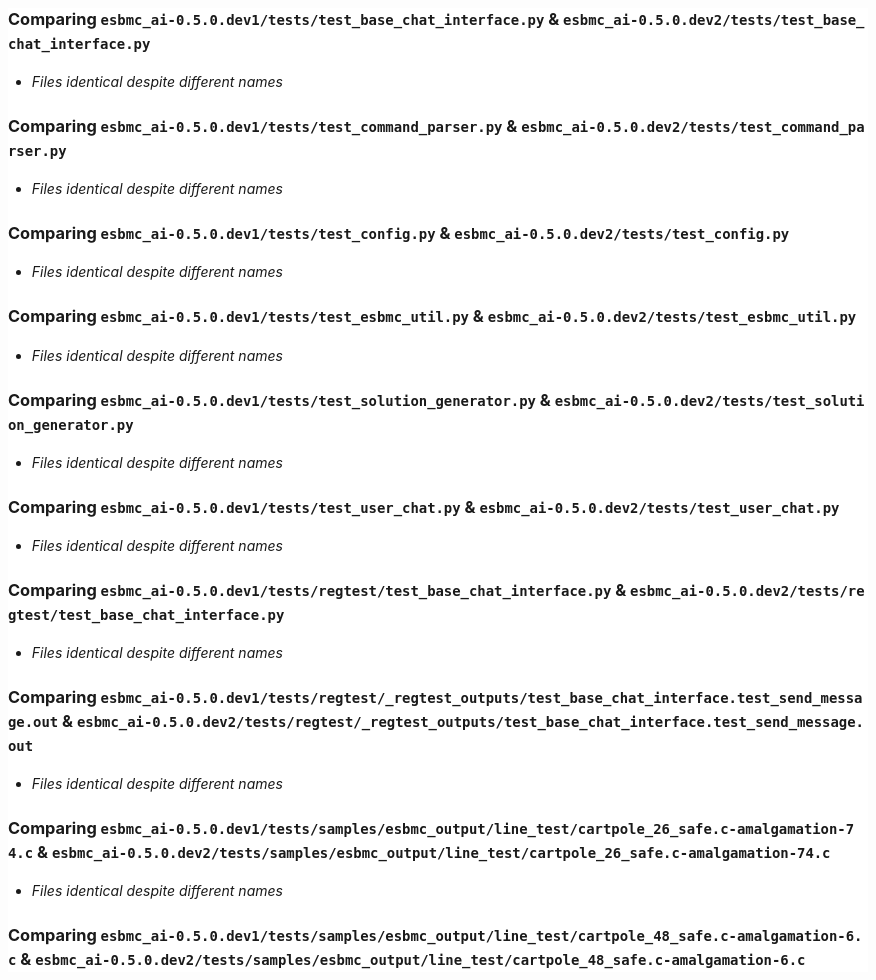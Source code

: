 ### Comparing `esbmc_ai-0.5.0.dev1/tests/test_base_chat_interface.py` & `esbmc_ai-0.5.0.dev2/tests/test_base_chat_interface.py`

 * *Files identical despite different names*

### Comparing `esbmc_ai-0.5.0.dev1/tests/test_command_parser.py` & `esbmc_ai-0.5.0.dev2/tests/test_command_parser.py`

 * *Files identical despite different names*

### Comparing `esbmc_ai-0.5.0.dev1/tests/test_config.py` & `esbmc_ai-0.5.0.dev2/tests/test_config.py`

 * *Files identical despite different names*

### Comparing `esbmc_ai-0.5.0.dev1/tests/test_esbmc_util.py` & `esbmc_ai-0.5.0.dev2/tests/test_esbmc_util.py`

 * *Files identical despite different names*

### Comparing `esbmc_ai-0.5.0.dev1/tests/test_solution_generator.py` & `esbmc_ai-0.5.0.dev2/tests/test_solution_generator.py`

 * *Files identical despite different names*

### Comparing `esbmc_ai-0.5.0.dev1/tests/test_user_chat.py` & `esbmc_ai-0.5.0.dev2/tests/test_user_chat.py`

 * *Files identical despite different names*

### Comparing `esbmc_ai-0.5.0.dev1/tests/regtest/test_base_chat_interface.py` & `esbmc_ai-0.5.0.dev2/tests/regtest/test_base_chat_interface.py`

 * *Files identical despite different names*

### Comparing `esbmc_ai-0.5.0.dev1/tests/regtest/_regtest_outputs/test_base_chat_interface.test_send_message.out` & `esbmc_ai-0.5.0.dev2/tests/regtest/_regtest_outputs/test_base_chat_interface.test_send_message.out`

 * *Files identical despite different names*

### Comparing `esbmc_ai-0.5.0.dev1/tests/samples/esbmc_output/line_test/cartpole_26_safe.c-amalgamation-74.c` & `esbmc_ai-0.5.0.dev2/tests/samples/esbmc_output/line_test/cartpole_26_safe.c-amalgamation-74.c`

 * *Files identical despite different names*

### Comparing `esbmc_ai-0.5.0.dev1/tests/samples/esbmc_output/line_test/cartpole_48_safe.c-amalgamation-6.c` & `esbmc_ai-0.5.0.dev2/tests/samples/esbmc_output/line_test/cartpole_48_safe.c-amalgamation-6.c`
